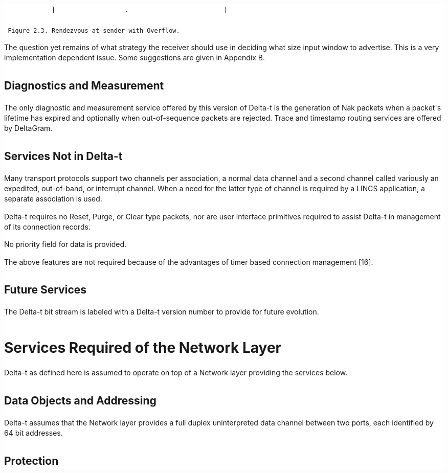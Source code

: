                  |                   .                          |

     Figure 2.3. Rendezvous-at-sender with Overflow.

The question yet remains of what strategy the receiver should use in
deciding what size input window to advertise. This is a very
implementation dependent issue. Some suggestions are given in Appendix
B.

## Diagnostics and Measurement

The only diagnostic and measurement service offered by this version of
Delta-t is the generation of Nak packets when a packet's lifetime has
expired and optionally when out-of-sequence packets are
rejected. Trace and timestamp routing services are offered by
DeltaGram.

## Services Not in Delta-t

Many transport protocols support two channels per association, a
normal data channel and a second channel called variously an
expedited, out-of-band, or interrupt channel. When a need for the
latter type of channel is required by a LINCS application, a separate
association is used.

Delta-t requires no Reset, Purge, or Clear type packets, nor are user
interface primitives required to assist Delta-t in management of its
connection records.

No priority field for data is provided.

The above features are not required because of the advantages of timer
based connection management [16].

## Future Services

The Delta-t bit stream is labeled with a Delta-t version number to
provide for future evolution.

# Services Required of the Network Layer

Delta-t as defined here is assumed to operate on top of a Network
layer providing the services below.

## Data Objects and Addressing

Delta-t assumes that the Network layer provides a full duplex
uninterpreted data channel between two ports, each identified by 64
bit addresses.

## Protection
